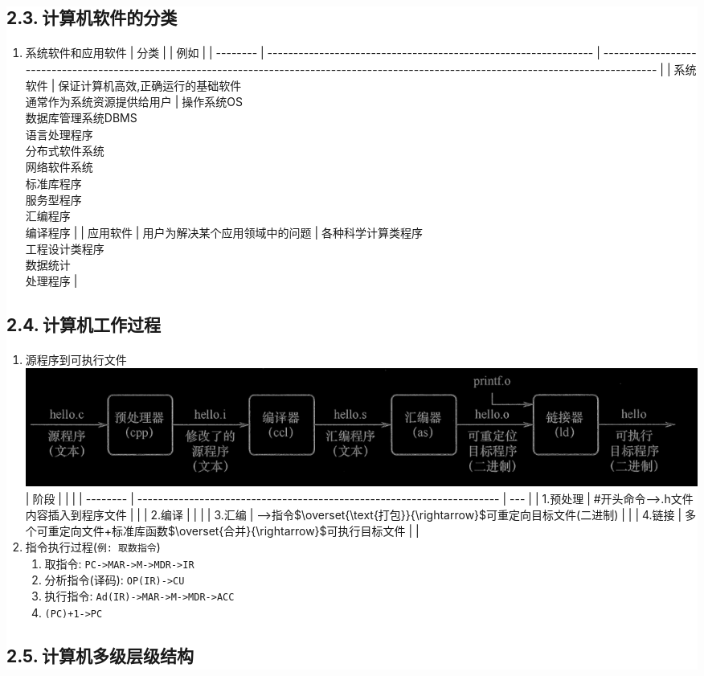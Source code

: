 ## 2.3. 计算机软件的分类

1. 系统软件和应用软件
    | 分类     |                                                                 | 例如                                                                                                                                         |
    | -------- | --------------------------------------------------------------- | -------------------------------------------------------------------------------------------------------------------------------------------- |
    | 系统软件 | 保证计算机高效,正确运行的基础软件<br>通常作为系统资源提供给用户 | 操作系统OS<br>数据库管理系统DBMS<br>语言处理程序<br>分布式软件系统<br>网络软件系统<br>标准库程序<br>服务型程序 <br> 汇编程序 <br /> 编译程序 |
    | 应用软件 | 用户为解决某个应用领域中的问题                                  | 各种科学计算类程序<br>工程设计类程序<br>数据统计<br>处理程序                                                                                 |

## 2.4. 计算机工作过程

1. 源程序到可执行文件
    ![](%E8%AE%A1%E7%AE%97%E6%9C%BA%E7%B3%BB%E7%BB%9F%E6%A6%82%E8%BF%B0/2020-05-24-11-04-44.png)
    | 阶段     |                                                                        |     |
    | -------- | ---------------------------------------------------------------------- | --- |
    | 1.预处理 | #开头命令-->.h文件内容插入到程序文件                                   |     |
    | 2.编译   |                                                                        |     |
    | 3.汇编   | -->指令$\overset{\text{打包}}{\rightarrow}$可重定向目标文件(二进制)    |     |
    | 4.链接   | 多个可重定向文件+标准库函数$\overset{合并}{\rightarrow}$可执行目标文件 |     |
2. 指令执行过程(`例: 取数指令`)
   1. 取指令: `PC->MAR->M->MDR->IR`
   2. 分析指令(译码): `OP(IR)->CU`
   3. 执行指令: `Ad(IR)->MAR->M->MDR->ACC`
   4. `(PC)+1->PC`

## 2.5. 计算机多级层级结构
